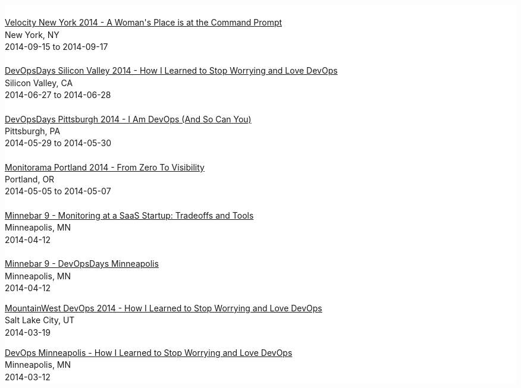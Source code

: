 <br>
 <div class="views-field views-field-nothing">        <span class="field-content views-field-field-details"><a href="/speaking/2014/velocity-newyork/">Velocity New York 2014 - A Woman's Place is at the Command Prompt</a><br />
New York, NY<br />
<span class="date-display-start">2014-09-15</span> to <span class="date-display-end">2014-09-17</span></span>  </div>  
<br>

<div class="views-field views-field-nothing">        <span class="field-content views-field-field-details"><a href="/speaking/2014/devopsdays-siliconvalley/">DevOpsDays Silicon Valley 2014 - How I Learned to Stop Worrying and Love DevOps</a><br>
Silicon Valley, CA<br>
<span class="date-display-start">2014-06-27</span> to <span class="date-display-end">2014-06-28</span></span>  </div>  

<br>
<div class="views-field views-field-nothing">        <span class="field-content views-field-field-details"><a href="/speaking/2014/devopsdays-pittsburgh/">DevOpsDays Pittsburgh 2014 - I Am DevOps (And So Can You)</a><br>
Pittsburgh, PA<br>
<span class="date-display-start">2014-05-29</span> to <span class="date-display-end">2014-05-30</span></span>  </div>  
<br>

  <div class="views-field views-field-nothing">        <span class="field-content views-field-field-details"><a href="/speaking/2014/monitorama-portland/">Monitorama Portland 2014 - From Zero To Visibility</a></a><br />
Portland, OR<br />
<span class="date-display-start">2014-05-05</span> to <span class="date-display-end">2014-05-07</span></span>  </div>  

<br>
  <div class="views-field views-field-nothing">        <span class="field-content views-field-field-details"><a href="/speaking/2014/minnebar-monitoring/">Minnebar 9 - Monitoring at a SaaS Startup: Tradeoffs and Tools</a><br />
Minneapolis, MN<br />
<span class="date-display-single">2014-04-12</span></span>  </div>
<br>
  <div class="views-field views-field-nothing">        <span class="field-content views-field-field-details"><a href="/speaking/2014/minnebar-devops/">Minnebar 9 - DevOpsDays Minneapolis</a><br />
Minneapolis, MN<br />
<span class="date-display-single">2014-04-12</span></span>  </div>

<p>
  <div class="views-field views-field-nothing">        <span class="field-content views-field-field-details"><a href="/speaking/2014/mountainwest-devops/">MountainWest DevOps 2014 - How I Learned to Stop Worrying and Love DevOps</a><br />
Salt Lake City, UT<br />
<span class="date-display-single">2014-03-19</span></span>  </div> 
<p>
  <div class="views-field views-field-nothing">        <span class="field-content views-field-field-details"><a href="/speaking/2014/devops-meetup-minneapolis/">DevOps Minneapolis - How I Learned to Stop Worrying and Love DevOps</a><br />
Minneapolis, MN<br />
<span class="date-display-single">2014-03-12</span></span>  </div>
<p>
